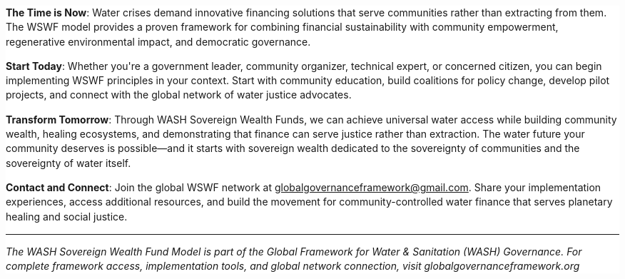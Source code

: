 
**The Time is Now**: Water crises demand innovative financing solutions that serve communities rather than extracting from them. The WSWF model provides a proven framework for combining financial sustainability with community empowerment, regenerative environmental impact, and democratic governance. 

**Start Today**: Whether you're a government leader, community organizer, technical expert, or concerned citizen, you can begin implementing WSWF principles in your context. Start with community education, build coalitions for policy change, develop pilot projects, and connect with the global network of water justice advocates.

**Transform Tomorrow**: Through WASH Sovereign Wealth Funds, we can achieve universal water access while building community wealth, healing ecosystems, and demonstrating that finance can serve justice rather than extraction. The water future your community deserves is possible—and it starts with sovereign wealth dedicated to the sovereignty of communities and the sovereignty of water itself.

**Contact and Connect**: Join the global WSWF network at globalgovernanceframework@gmail.com. Share your implementation experiences, access additional resources, and build the movement for community-controlled water finance that serves planetary healing and social justice.

---

*The WASH Sovereign Wealth Fund Model is part of the Global Framework for Water & Sanitation (WASH) Governance. For complete framework access, implementation tools, and global network connection, visit globalgovernanceframework.org*